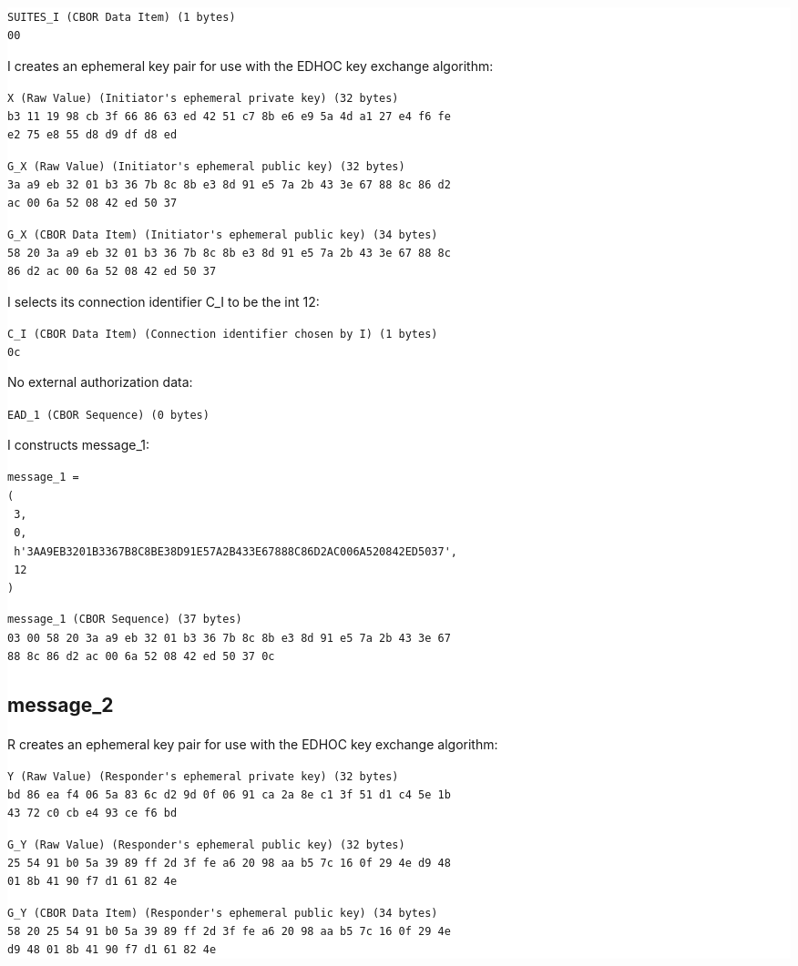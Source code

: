 ~~~~~~~~
SUITES_I (CBOR Data Item) (1 bytes)
00
~~~~~~~~

  I creates an ephemeral key pair for use with the EDHOC key exchange algorithm:

~~~~~~~~
X (Raw Value) (Initiator's ephemeral private key) (32 bytes)
b3 11 19 98 cb 3f 66 86 63 ed 42 51 c7 8b e6 e9 5a 4d a1 27 e4 f6 fe
e2 75 e8 55 d8 d9 df d8 ed
~~~~~~~~

~~~~~~~~
G_X (Raw Value) (Initiator's ephemeral public key) (32 bytes)
3a a9 eb 32 01 b3 36 7b 8c 8b e3 8d 91 e5 7a 2b 43 3e 67 88 8c 86 d2
ac 00 6a 52 08 42 ed 50 37
~~~~~~~~
~~~~~~~~
G_X (CBOR Data Item) (Initiator's ephemeral public key) (34 bytes)
58 20 3a a9 eb 32 01 b3 36 7b 8c 8b e3 8d 91 e5 7a 2b 43 3e 67 88 8c
86 d2 ac 00 6a 52 08 42 ed 50 37
~~~~~~~~
  I selects its connection identifier C_I to be the int 12:

~~~~~~~~
C_I (CBOR Data Item) (Connection identifier chosen by I) (1 bytes)
0c
~~~~~~~~

  No external authorization data:
  
~~~~~~~~
EAD_1 (CBOR Sequence) (0 bytes)
~~~~~~~~

  I constructs message_1:

    message_1 =
    (
     3,
     0,
     h'3AA9EB3201B3367B8C8BE38D91E57A2B433E67888C86D2AC006A520842ED5037',
     12
    )

~~~~~~~~
message_1 (CBOR Sequence) (37 bytes)
03 00 58 20 3a a9 eb 32 01 b3 36 7b 8c 8b e3 8d 91 e5 7a 2b 43 3e 67
88 8c 86 d2 ac 00 6a 52 08 42 ed 50 37 0c
~~~~~~~~

## message_2

  R creates an ephemeral key pair for use with the EDHOC key exchange algorithm:

~~~~~~~~
Y (Raw Value) (Responder's ephemeral private key) (32 bytes)
bd 86 ea f4 06 5a 83 6c d2 9d 0f 06 91 ca 2a 8e c1 3f 51 d1 c4 5e 1b
43 72 c0 cb e4 93 ce f6 bd
~~~~~~~~
~~~~~~~~
G_Y (Raw Value) (Responder's ephemeral public key) (32 bytes)
25 54 91 b0 5a 39 89 ff 2d 3f fe a6 20 98 aa b5 7c 16 0f 29 4e d9 48
01 8b 41 90 f7 d1 61 82 4e
~~~~~~~~
~~~~~~~~
G_Y (CBOR Data Item) (Responder's ephemeral public key) (34 bytes)
58 20 25 54 91 b0 5a 39 89 ff 2d 3f fe a6 20 98 aa b5 7c 16 0f 29 4e
d9 48 01 8b 41 90 f7 d1 61 82 4e
~~~~~~~~
